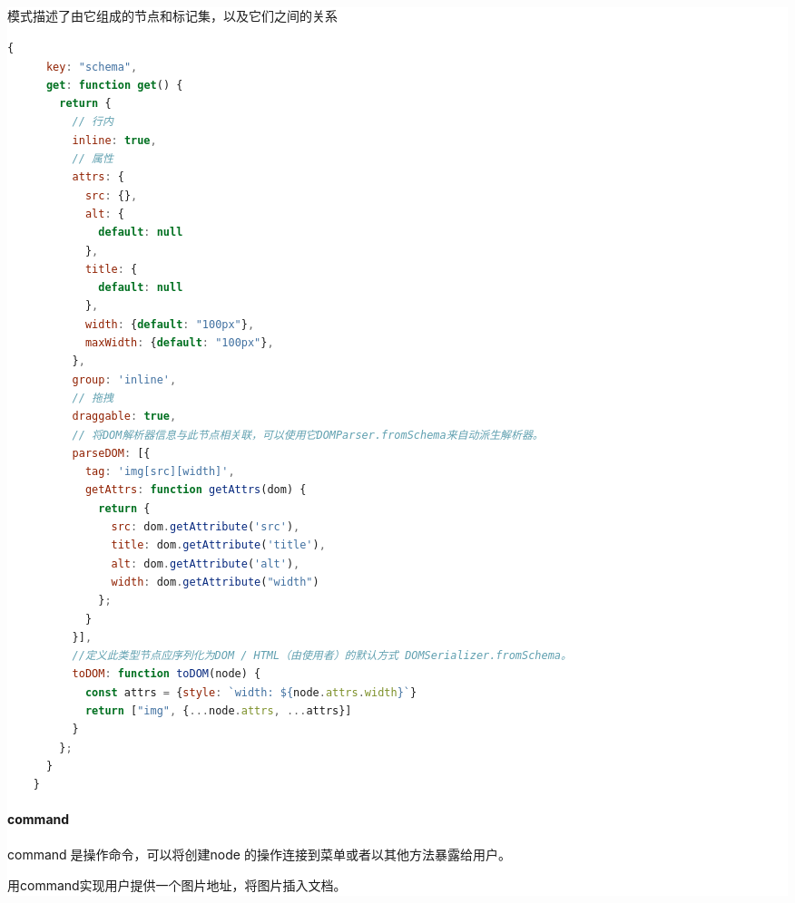 模式描述了由它组成的节点和标记集，以及它们之间的关系

```js
{
      key: "schema",
      get: function get() {
        return {
          // 行内
          inline: true,
          // 属性
          attrs: {
            src: {},
            alt: {
              default: null
            },
            title: {
              default: null
            },
            width: {default: "100px"},
            maxWidth: {default: "100px"},
          },
          group: 'inline',
          // 拖拽
          draggable: true,
          // 将DOM解析器信息与此节点相关联，可以使用它DOMParser.fromSchema来自动派生解析器。
          parseDOM: [{
            tag: 'img[src][width]',
            getAttrs: function getAttrs(dom) {
              return {
                src: dom.getAttribute('src'),
                title: dom.getAttribute('title'),
                alt: dom.getAttribute('alt'),
                width: dom.getAttribute("width")
              };
            }
          }],
          //定义此类型节点应序列化为DOM / HTML（由使用者）的默认方式 DOMSerializer.fromSchema。
          toDOM: function toDOM(node) {
            const attrs = {style: `width: ${node.attrs.width}`}
            return ["img", {...node.attrs, ...attrs}]
          }
        };
      }
    }
```



#### command 

command 是操作命令，可以将创建node 的操作连接到菜单或者以其他方法暴露给用户。

用command实现用户提供一个图片地址，将图片插入文档。
